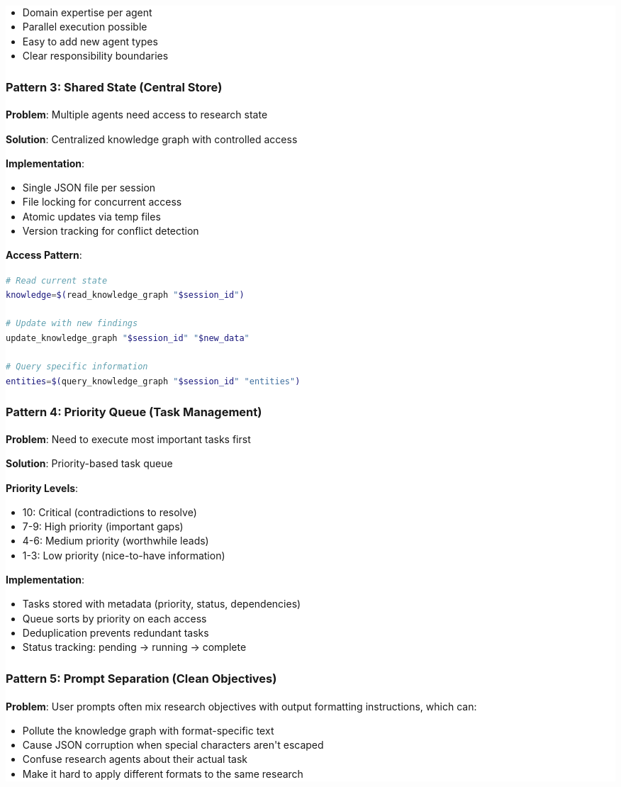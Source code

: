 - Domain expertise per agent
- Parallel execution possible
- Easy to add new agent types
- Clear responsibility boundaries

### Pattern 3: Shared State (Central Store)

**Problem**: Multiple agents need access to research state

**Solution**: Centralized knowledge graph with controlled access

**Implementation**:

- Single JSON file per session
- File locking for concurrent access
- Atomic updates via temp files
- Version tracking for conflict detection

**Access Pattern**:

```bash
# Read current state
knowledge=$(read_knowledge_graph "$session_id")

# Update with new findings
update_knowledge_graph "$session_id" "$new_data"

# Query specific information
entities=$(query_knowledge_graph "$session_id" "entities")
```

### Pattern 4: Priority Queue (Task Management)

**Problem**: Need to execute most important tasks first

**Solution**: Priority-based task queue

**Priority Levels**:

- 10: Critical (contradictions to resolve)
- 7-9: High priority (important gaps)
- 4-6: Medium priority (worthwhile leads)
- 1-3: Low priority (nice-to-have information)

**Implementation**:

- Tasks stored with metadata (priority, status, dependencies)
- Queue sorts by priority on each access
- Deduplication prevents redundant tasks
- Status tracking: pending → running → complete

### Pattern 5: Prompt Separation (Clean Objectives)

**Problem**: User prompts often mix research objectives with output formatting instructions, which can:
- Pollute the knowledge graph with format-specific text
- Cause JSON corruption when special characters aren't escaped
- Confuse research agents about their actual task
- Make it hard to apply different formats to the same research
